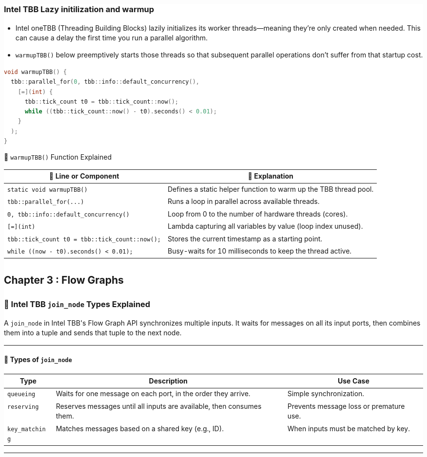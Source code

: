 
### Intel TBB Lazy initilization and warmup

- Intel oneTBB (Threading Building Blocks) lazily initializes its worker threads—meaning they’re only created when needed. This can cause a delay the first time you run a parallel algorithm.

- `warmupTBB()` below preemptively starts those threads so that subsequent parallel operations don’t suffer from that startup cost.

```cpp
void warmupTBB() {
  tbb::parallel_for(0, tbb::info::default_concurrency(), 
    [=](int) {
      tbb::tick_count t0 = tbb::tick_count::now();
      while ((tbb::tick_count::now() - t0).seconds() < 0.01);
    }
  );
}
```

🧠 `warmupTBB()` Function Explained

| 🔢 Line or Component                                 | 📝 Explanation |
|------------------------------------------------------|----------------|
| `static void warmupTBB()`                            | Defines a static helper function to warm up the TBB thread pool. |
| `tbb::parallel_for(...)`                             | Runs a loop in parallel across available threads. |
| `0, tbb::info::default_concurrency()`                | Loop from 0 to the number of hardware threads (cores). |
| `[=](int)`                                           | Lambda capturing all variables by value (loop index unused). |
| `tbb::tick_count t0 = tbb::tick_count::now();`       | Stores the current timestamp as a starting point. |
| `while ((now - t0).seconds() < 0.01);`               | Busy-waits for 10 milliseconds to keep the thread active. |


## Chapter 3 : Flow Graphs

### 🔗 Intel TBB `join_node` Types Explained

A `join_node` in Intel TBB's Flow Graph API synchronizes multiple inputs. It waits for messages on all its input ports, then combines them into a tuple and sends that tuple to the next node.

---

#### 🧩 Types of `join_node`

| Type            | Description                                                                 | Use Case                                  |
|-----------------|-----------------------------------------------------------------------------|-------------------------------------------|
| `queueing`      | Waits for one message on each port, in the order they arrive.               | Simple synchronization.                   |
| `reserving`     | Reserves messages until all inputs are available, then consumes them.       | Prevents message loss or premature use.   |
| `key_matching`  | Matches messages based on a shared key (e.g., ID).                          | When inputs must be matched by key.       |

---